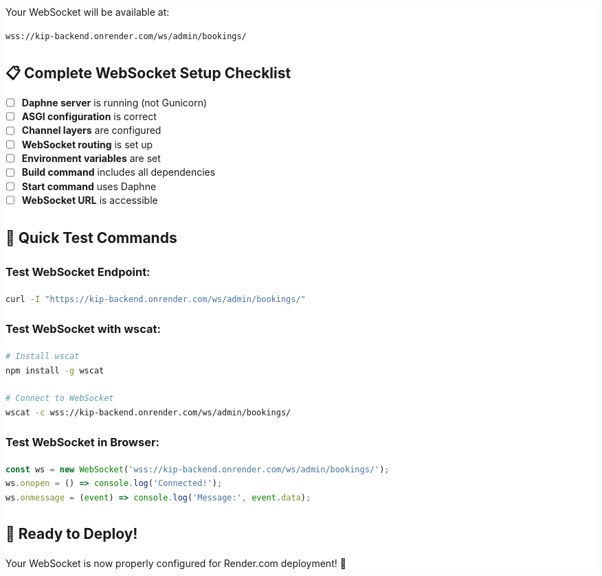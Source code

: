 Your WebSocket will be available at:
```
wss://kip-backend.onrender.com/ws/admin/bookings/
```

## 📋 **Complete WebSocket Setup Checklist**

- [ ] **Daphne server** is running (not Gunicorn)
- [ ] **ASGI configuration** is correct
- [ ] **Channel layers** are configured
- [ ] **WebSocket routing** is set up
- [ ] **Environment variables** are set
- [ ] **Build command** includes all dependencies
- [ ] **Start command** uses Daphne
- [ ] **WebSocket URL** is accessible

## 🎯 **Quick Test Commands**

### **Test WebSocket Endpoint:**
```bash
curl -I "https://kip-backend.onrender.com/ws/admin/bookings/"
```

### **Test WebSocket with wscat:**
```bash
# Install wscat
npm install -g wscat

# Connect to WebSocket
wscat -c wss://kip-backend.onrender.com/ws/admin/bookings/
```

### **Test WebSocket in Browser:**
```javascript
const ws = new WebSocket('wss://kip-backend.onrender.com/ws/admin/bookings/');
ws.onopen = () => console.log('Connected!');
ws.onmessage = (event) => console.log('Message:', event.data);
```

## 🚀 **Ready to Deploy!**

Your WebSocket is now properly configured for Render.com deployment! 🎯
